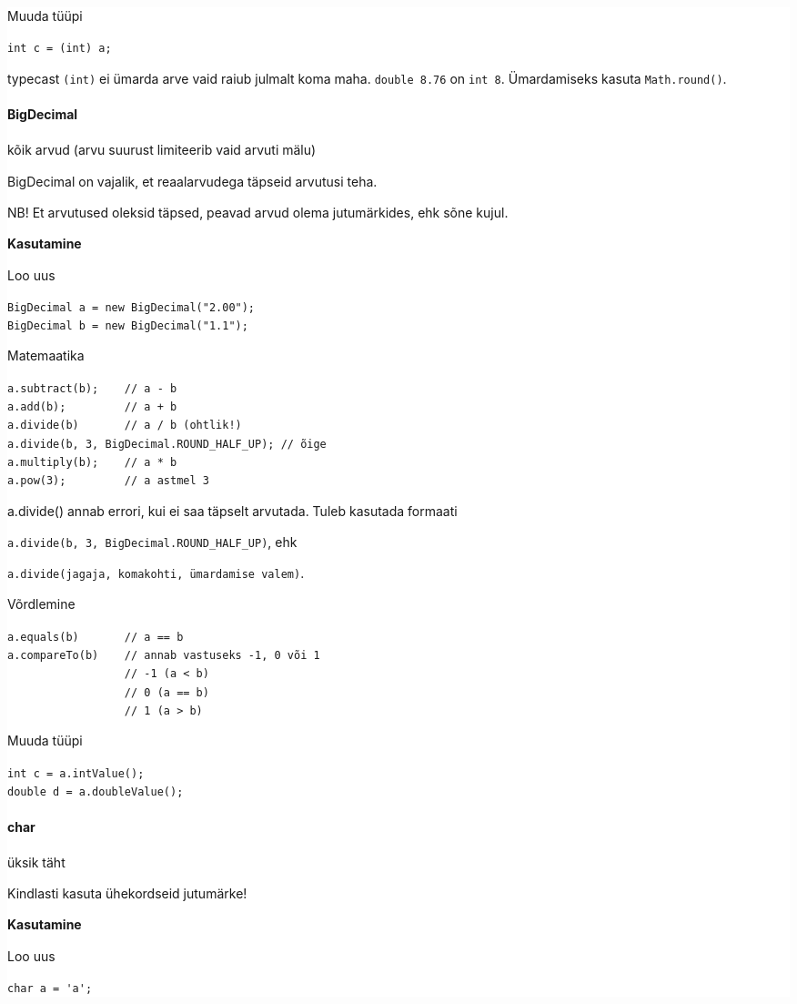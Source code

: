 Muuda tüüpi

    int c = (int) a;

typecast `(int)` ei ümarda arve vaid raiub julmalt koma maha. `double 8.76` on `int 8`. Ümardamiseks kasuta `Math.round()`.

#### BigDecimal

kõik arvud (arvu suurust limiteerib vaid arvuti mälu)

BigDecimal on vajalik, et reaalarvudega täpseid arvutusi teha.

NB! Et arvutused oleksid täpsed, peavad arvud olema jutumärkides, ehk sõne kujul.

**Kasutamine**

Loo uus

    BigDecimal a = new BigDecimal("2.00");
    BigDecimal b = new BigDecimal("1.1");

Matemaatika

    a.subtract(b);    // a - b
    a.add(b);         // a + b
    a.divide(b)       // a / b (ohtlik!)
    a.divide(b, 3, BigDecimal.ROUND_HALF_UP); // õige
    a.multiply(b);    // a * b
    a.pow(3);         // a astmel 3

a.divide() annab errori, kui ei saa täpselt arvutada. Tuleb kasutada formaati

`a.divide(b, 3, BigDecimal.ROUND_HALF_UP)`, ehk

`a.divide(jagaja, komakohti, ümardamise valem)`.

Võrdlemine

    a.equals(b)       // a == b
    a.compareTo(b)    // annab vastuseks -1, 0 või 1
                      // -1 (a < b)
                      // 0 (a == b)
                      // 1 (a > b)

Muuda tüüpi

    int c = a.intValue();
    double d = a.doubleValue();

#### char

üksik täht

Kindlasti kasuta ühekordseid jutumärke!

**Kasutamine**

Loo uus

    char a = 'a';
